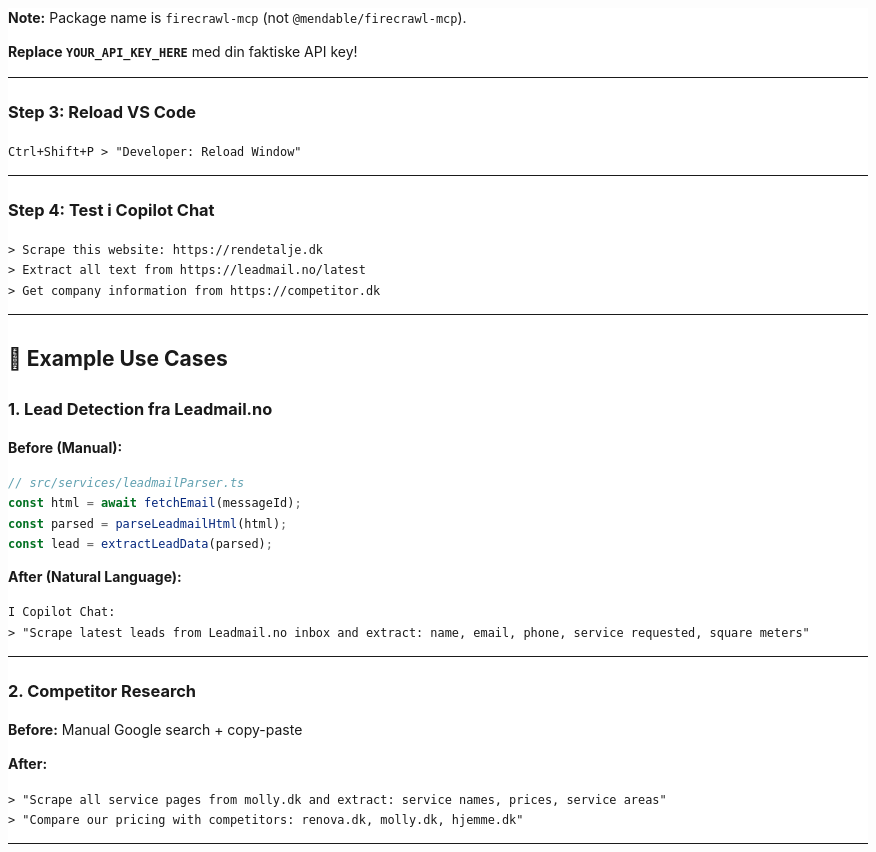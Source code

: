 **Note:** Package name is `firecrawl-mcp` (not `@mendable/firecrawl-mcp`).

**Replace `YOUR_API_KEY_HERE`** med din faktiske API key!

---

### Step 3: Reload VS Code

```
Ctrl+Shift+P > "Developer: Reload Window"
```

---

### Step 4: Test i Copilot Chat

```
> Scrape this website: https://rendetalje.dk
> Extract all text from https://leadmail.no/latest
> Get company information from https://competitor.dk
```

---

## 🎨 Example Use Cases

### 1. Lead Detection fra Leadmail.no

**Before (Manual):**
```typescript
// src/services/leadmailParser.ts
const html = await fetchEmail(messageId);
const parsed = parseLeadmailHtml(html);
const lead = extractLeadData(parsed);
```

**After (Natural Language):**
```
I Copilot Chat:
> "Scrape latest leads from Leadmail.no inbox and extract: name, email, phone, service requested, square meters"
```

---

### 2. Competitor Research

**Before:** Manual Google search + copy-paste

**After:**
```
> "Scrape all service pages from molly.dk and extract: service names, prices, service areas"
> "Compare our pricing with competitors: renova.dk, molly.dk, hjemme.dk"
```

---
